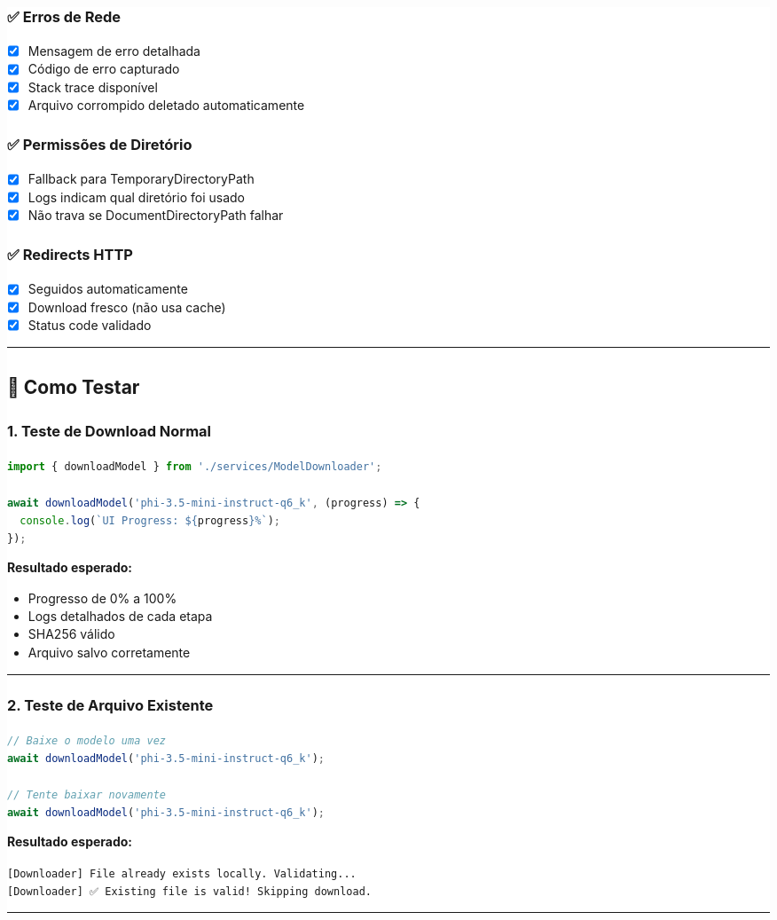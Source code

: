 ### ✅ **Erros de Rede**
- [x] Mensagem de erro detalhada
- [x] Código de erro capturado
- [x] Stack trace disponível
- [x] Arquivo corrompido deletado automaticamente

### ✅ **Permissões de Diretório**
- [x] Fallback para TemporaryDirectoryPath
- [x] Logs indicam qual diretório foi usado
- [x] Não trava se DocumentDirectoryPath falhar

### ✅ **Redirects HTTP**
- [x] Seguidos automaticamente
- [x] Download fresco (não usa cache)
- [x] Status code validado

---

## 🚀 Como Testar

### **1. Teste de Download Normal**
```typescript
import { downloadModel } from './services/ModelDownloader';

await downloadModel('phi-3.5-mini-instruct-q6_k', (progress) => {
  console.log(`UI Progress: ${progress}%`);
});
```

**Resultado esperado:**
- Progresso de 0% a 100%
- Logs detalhados de cada etapa
- SHA256 válido
- Arquivo salvo corretamente

---

### **2. Teste de Arquivo Existente**
```typescript
// Baixe o modelo uma vez
await downloadModel('phi-3.5-mini-instruct-q6_k');

// Tente baixar novamente
await downloadModel('phi-3.5-mini-instruct-q6_k');
```

**Resultado esperado:**
```
[Downloader] File already exists locally. Validating...
[Downloader] ✅ Existing file is valid! Skipping download.
```

---